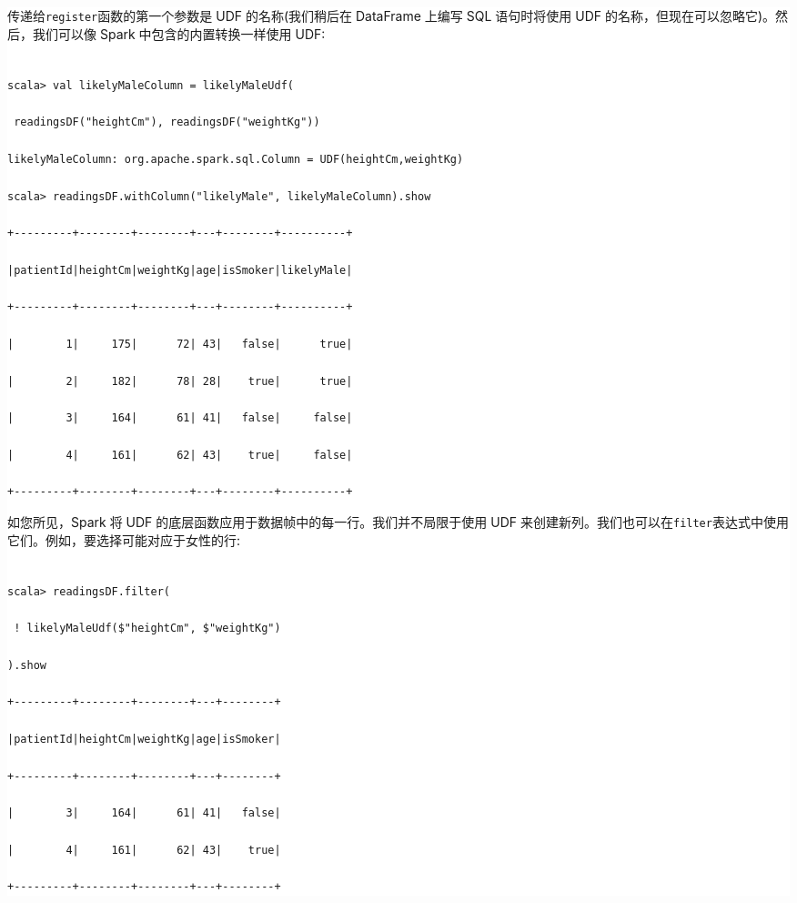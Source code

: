 传递给`register`函数的第一个参数是 UDF 的名称(我们稍后在 DataFrame 上编写 SQL 语句时将使用 UDF 的名称，但现在可以忽略它)。然后，我们可以像 Spark 中包含的内置转换一样使用 UDF:

```

scala> val likelyMaleColumn = likelyMaleUdf(

 readingsDF("heightCm"), readingsDF("weightKg"))

likelyMaleColumn: org.apache.spark.sql.Column = UDF(heightCm,weightKg)

scala> readingsDF.withColumn("likelyMale", likelyMaleColumn).show

+---------+--------+--------+---+--------+----------+

|patientId|heightCm|weightKg|age|isSmoker|likelyMale|

+---------+--------+--------+---+--------+----------+

|        1|     175|      72| 43|   false|      true|

|        2|     182|      78| 28|    true|      true|

|        3|     164|      61| 41|   false|     false|

|        4|     161|      62| 43|    true|     false|

+---------+--------+--------+---+--------+----------+

```

如您所见，Spark 将 UDF 的底层函数应用于数据帧中的每一行。我们并不局限于使用 UDF 来创建新列。我们也可以在`filter`表达式中使用它们。例如，要选择可能对应于女性的行:

```

scala> readingsDF.filter(

 ! likelyMaleUdf($"heightCm", $"weightKg")

).show

+---------+--------+--------+---+--------+

|patientId|heightCm|weightKg|age|isSmoker|

+---------+--------+--------+---+--------+

|        3|     164|      61| 41|   false|

|        4|     161|      62| 43|    true|

+---------+--------+--------+---+--------+

```
